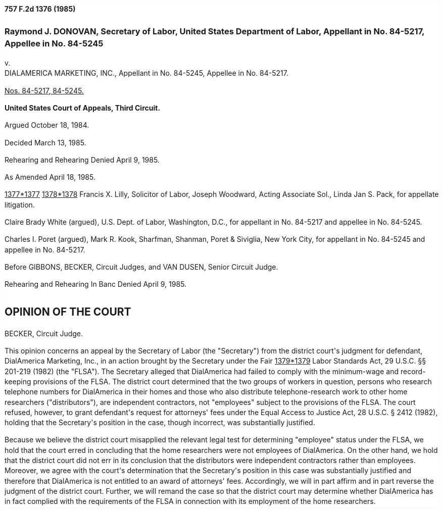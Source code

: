 **757 F.2d 1376 (1985)**

### Raymond J. DONOVAN, Secretary of Labor, United States Department of Labor, Appellant in No. 84-5217, Appellee in No. 84-5245  
v.  
DIALAMERICA MARKETING, INC., Appellant in No. 84-5245, Appellee in No. 84-5217.

[Nos. 84-5217, 84-5245.](https://scholar.google.com/scholar?scidkt=14897890167808911182+9926262409787296913&as_sdt=2&hl=en)

**United States Court of Appeals, Third Circuit.**

Argued October 18, 1984.

Decided March 13, 1985.

Rehearing and Rehearing Denied April 9, 1985.

As Amended April 18, 1985.

[1377](https://scholar.google.com/scholar_case?case=99681934367428947#p1377)[\*1377](https://scholar.google.com/scholar_case?case=99681934367428947#p1377) [1378](https://scholar.google.com/scholar_case?case=99681934367428947#p1378)[\*1378](https://scholar.google.com/scholar_case?case=99681934367428947#p1378) Francis X. Lilly, Solicitor of Labor, Joseph Woodward, Acting Associate Sol., Linda Jan S. Pack, for appellate litigation.

Claire Brady White (argued), U.S. Dept. of Labor, Washington, D.C., for appellant in No. 84-5217 and appellee in No. 84-5245.

Charles I. Poret (argued), Mark R. Kook, Sharfman, Shanman, Poret & Siviglia, New York City, for appellant in No. 84-5245 and appellee in No. 84-5217.

Before GIBBONS, BECKER, Circuit Judges, and VAN DUSEN, Senior Circuit Judge.

Rehearing and Rehearing In Banc Denied April 9, 1985.

## OPINION OF THE COURT

BECKER, Circuit Judge.

This opinion concerns an appeal by the Secretary of Labor (the "Secretary") from the district court's judgment for defendant, DialAmerica Marketing, Inc., in an action brought by the Secretary under the Fair [1379](https://scholar.google.com/scholar_case?case=99681934367428947#p1379)[\*1379](https://scholar.google.com/scholar_case?case=99681934367428947#p1379) Labor Standards Act, 29 U.S.C. §§ 201-219 (1982) (the "FLSA"). The Secretary alleged that DialAmerica had failed to comply with the minimum-wage and record-keeping provisions of the FLSA. The district court determined that the two groups of workers in question, persons who research telephone numbers for DialAmerica in their homes and those who also distribute telephone-research work to other home researchers ("distributors"), are independent contractors, not "employees" subject to the provisions of the FLSA. The court refused, however, to grant defendant's request for attorneys' fees under the Equal Access to Justice Act, 28 U.S.C. § 2412 (1982), holding that the Secretary's position in the case, though incorrect, was substantially justified.

Because we believe the district court misapplied the relevant legal test for determining "employee" status under the FLSA, we hold that the court erred in concluding that the home researchers were not employees of DialAmerica. On the other hand, we hold that the district court did not err in its conclusion that the distributors were independent contractors rather than employees. Moreover, we agree with the court's determination that the Secretary's position in this case was substantially justified and therefore that DialAmerica is not entitled to an award of attorneys' fees. Accordingly, we will in part affirm and in part reverse the judgment of the district court. Further, we will remand the case so that the district court may determine whether DialAmerica has in fact complied with the requirements of the FLSA in connection with its employment of the home researchers.
